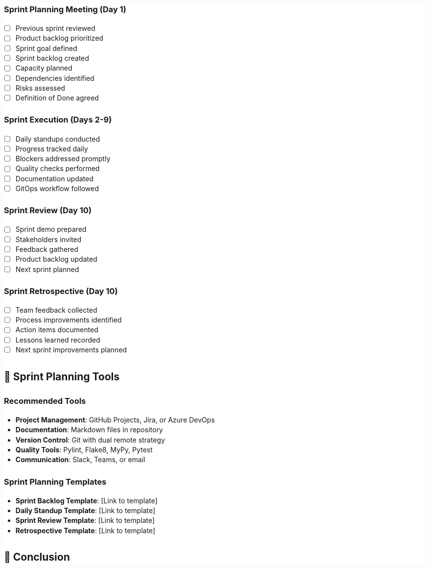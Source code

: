 ### Sprint Planning Meeting (Day 1)
- [ ] Previous sprint reviewed
- [ ] Product backlog prioritized
- [ ] Sprint goal defined
- [ ] Sprint backlog created
- [ ] Capacity planned
- [ ] Dependencies identified
- [ ] Risks assessed
- [ ] Definition of Done agreed

### Sprint Execution (Days 2-9)
- [ ] Daily standups conducted
- [ ] Progress tracked daily
- [ ] Blockers addressed promptly
- [ ] Quality checks performed
- [ ] Documentation updated
- [ ] GitOps workflow followed

### Sprint Review (Day 10)
- [ ] Sprint demo prepared
- [ ] Stakeholders invited
- [ ] Feedback gathered
- [ ] Product backlog updated
- [ ] Next sprint planned

### Sprint Retrospective (Day 10)
- [ ] Team feedback collected
- [ ] Process improvements identified
- [ ] Action items documented
- [ ] Lessons learned recorded
- [ ] Next sprint improvements planned

## 🔧 Sprint Planning Tools

### Recommended Tools
- **Project Management**: GitHub Projects, Jira, or Azure DevOps
- **Documentation**: Markdown files in repository
- **Version Control**: Git with dual remote strategy
- **Quality Tools**: Pylint, Flake8, MyPy, Pytest
- **Communication**: Slack, Teams, or email

### Sprint Planning Templates
- **Sprint Backlog Template**: [Link to template]
- **Daily Standup Template**: [Link to template]
- **Sprint Review Template**: [Link to template]
- **Retrospective Template**: [Link to template]

## 📝 Conclusion
